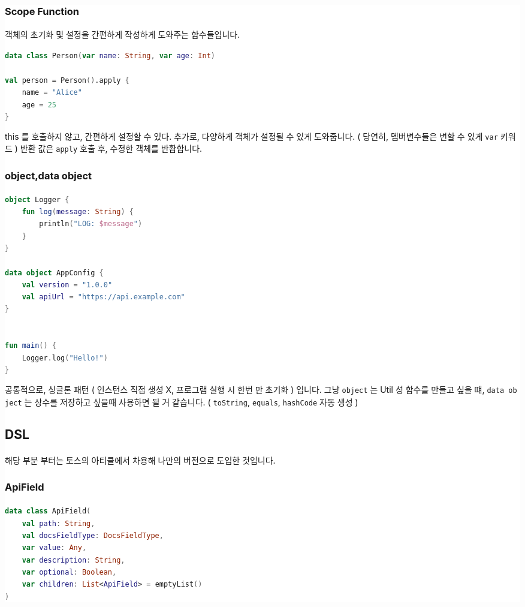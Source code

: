 ### Scope Function

객체의 초기화 및 설정을 간편하게 작성하게 도와주는 함수들입니다.

```kotlin
data class Person(var name: String, var age: Int)

val person = Person().apply {
	name = "Alice"
	age = 25
}
```

this 를 호출하지 않고, 간편하게 설정할 수 있다. 추가로, 다양하게 객체가 설정될 수 있게 도와줍니다.
( 당연히, 멤버변수들은 변할 수 있게 `var` 키워드 )
반환 값은 `apply` 호출 후, 수정한 객체를 반홥합니다.

### object,data object

```kotlin
object Logger {
    fun log(message: String) {
        println("LOG: $message")
    }
}

data object AppConfig {
    val version = "1.0.0"
    val apiUrl = "https://api.example.com"
}


fun main() {
    Logger.log("Hello!")
}
```


공통적으로, 싱글톤 패턴 ( 인스턴스 직접 생성 X, 프로그램 실행 시 한번 만 초기화 ) 입니다.
그냥 `object` 는 Util 성 함수를 만들고 싶을 떄, `data object` 는 상수를 저장하고 싶을때 사용하면 될 거 같습니다.
( `toString`, `equals`, `hashCode` 자동 생성 )

## DSL

해당 부분 부터는 토스의 아티클에서 차용해 나만의 버전으로 도입한 것입니다.

### ApiField

```kotlin
data class ApiField(  
    val path: String,  
    val docsFieldType: DocsFieldType,  
    var value: Any,  
    var description: String,  
    var optional: Boolean,  
    var children: List<ApiField> = emptyList()  
)
```
